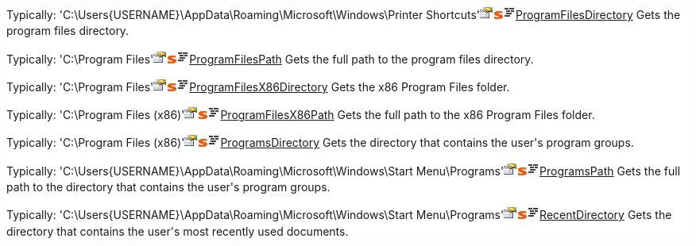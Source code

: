  Typically: 'C:\Users\{USERNAME}\AppData\Roaming\Microsoft\Windows\Printer Shortcuts'</td></tr><tr><td>![Public property](media/pubproperty.gif "Public property")![Static member](media/static.gif "Static member")![Code example](media/CodeExample.png "Code example")</td><td><a href="P_DevCase_Core_Shell_EnvironmentFolders_ProgramFilesDirectory">ProgramFilesDirectory</a></td><td>
Gets the program files directory. 

 Typically: 'C:\Program Files'</td></tr><tr><td>![Public property](media/pubproperty.gif "Public property")![Static member](media/static.gif "Static member")![Code example](media/CodeExample.png "Code example")</td><td><a href="P_DevCase_Core_Shell_EnvironmentFolders_ProgramFilesPath">ProgramFilesPath</a></td><td>
Gets the full path to the program files directory. 

 Typically: 'C:\Program Files'</td></tr><tr><td>![Public property](media/pubproperty.gif "Public property")![Static member](media/static.gif "Static member")![Code example](media/CodeExample.png "Code example")</td><td><a href="P_DevCase_Core_Shell_EnvironmentFolders_ProgramFilesX86Directory">ProgramFilesX86Directory</a></td><td>
Gets the x86 Program Files folder. 

 Typically: 'C:\Program Files (x86)'</td></tr><tr><td>![Public property](media/pubproperty.gif "Public property")![Static member](media/static.gif "Static member")![Code example](media/CodeExample.png "Code example")</td><td><a href="P_DevCase_Core_Shell_EnvironmentFolders_ProgramFilesX86Path">ProgramFilesX86Path</a></td><td>
Gets the full path to the x86 Program Files folder. 

 Typically: 'C:\Program Files (x86)'</td></tr><tr><td>![Public property](media/pubproperty.gif "Public property")![Static member](media/static.gif "Static member")![Code example](media/CodeExample.png "Code example")</td><td><a href="P_DevCase_Core_Shell_EnvironmentFolders_ProgramsDirectory">ProgramsDirectory</a></td><td>
Gets the directory that contains the user's program groups. 

 Typically: 'C:\Users\{USERNAME}\AppData\Roaming\Microsoft\Windows\Start Menu\Programs'</td></tr><tr><td>![Public property](media/pubproperty.gif "Public property")![Static member](media/static.gif "Static member")![Code example](media/CodeExample.png "Code example")</td><td><a href="P_DevCase_Core_Shell_EnvironmentFolders_ProgramsPath">ProgramsPath</a></td><td>
Gets the full path to the directory that contains the user's program groups. 

 Typically: 'C:\Users\{USERNAME}\AppData\Roaming\Microsoft\Windows\Start Menu\Programs'</td></tr><tr><td>![Public property](media/pubproperty.gif "Public property")![Static member](media/static.gif "Static member")![Code example](media/CodeExample.png "Code example")</td><td><a href="P_DevCase_Core_Shell_EnvironmentFolders_RecentDirectory">RecentDirectory</a></td><td>
Gets the directory that contains the user's most recently used documents. 
